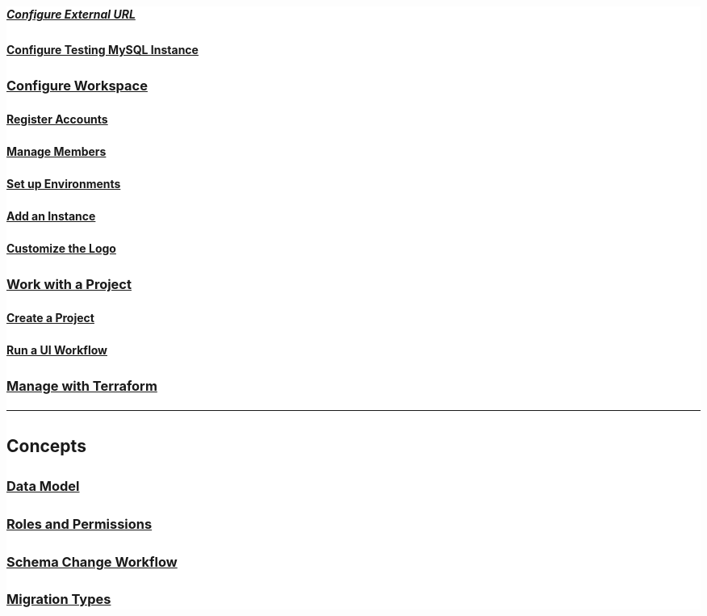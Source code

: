 ##### [Configure External URL](/get-started/install/external-url)

#### [Configure Testing MySQL Instance](/get-started/install/local-mysql-instance)

### [Configure Workspace](/get-started/configure-workspace/overview)

#### [Register Accounts](/get-started/configure-workspace/register-accounts)

#### [Manage Members](/get-started/configure-workspace/manage-members)

#### [Set up Environments](/get-started/configure-workspace/set-up-environments)

#### [Add an Instance](/get-started/configure-workspace/add-an-instance)

#### [Customize the Logo](/get-started/configure-workspace/customize-the-logo)

### [Work with a Project](/get-started/work-with-a-project/overview)

#### [Create a Project](/get-started/work-with-a-project/create-a-project)

#### [Run a UI Workflow](/get-started/work-with-a-project/run-a-ui-workflow)

### [Manage with Terraform](/get-started/terraform)

---

## Concepts

### [Data Model](/concepts/data-model)

### [Roles and Permissions](/concepts/roles-and-permissions)

### [Schema Change Workflow](/concepts/schema-change-workflow)

### [Migration Types](/concepts/migration-types)
